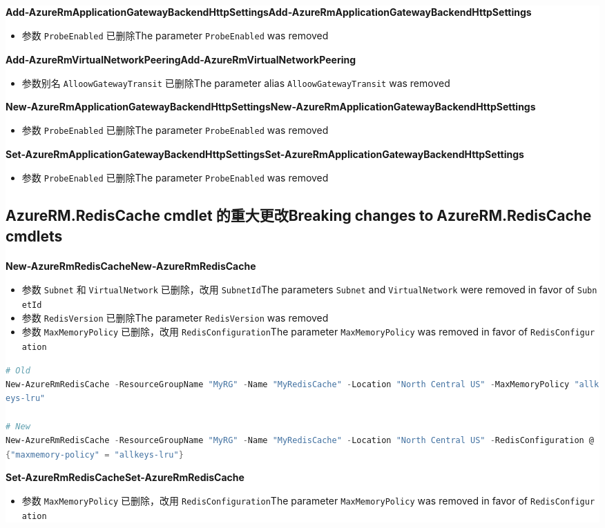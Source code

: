
<span data-ttu-id="39e9d-233">**Add-AzureRmApplicationGatewayBackendHttpSettings**</span><span class="sxs-lookup"><span data-stu-id="39e9d-233">**Add-AzureRmApplicationGatewayBackendHttpSettings**</span></span>
- <span data-ttu-id="39e9d-234">参数 `ProbeEnabled` 已删除</span><span class="sxs-lookup"><span data-stu-id="39e9d-234">The parameter `ProbeEnabled` was removed</span></span>

<span data-ttu-id="39e9d-235">**Add-AzureRmVirtualNetworkPeering**</span><span class="sxs-lookup"><span data-stu-id="39e9d-235">**Add-AzureRmVirtualNetworkPeering**</span></span>
- <span data-ttu-id="39e9d-236">参数别名 `AlloowGatewayTransit` 已删除</span><span class="sxs-lookup"><span data-stu-id="39e9d-236">The parameter alias `AlloowGatewayTransit` was removed</span></span>

<span data-ttu-id="39e9d-237">**New-AzureRmApplicationGatewayBackendHttpSettings**</span><span class="sxs-lookup"><span data-stu-id="39e9d-237">**New-AzureRmApplicationGatewayBackendHttpSettings**</span></span>
- <span data-ttu-id="39e9d-238">参数 `ProbeEnabled` 已删除</span><span class="sxs-lookup"><span data-stu-id="39e9d-238">The parameter `ProbeEnabled` was removed</span></span>

<span data-ttu-id="39e9d-239">**Set-AzureRmApplicationGatewayBackendHttpSettings**</span><span class="sxs-lookup"><span data-stu-id="39e9d-239">**Set-AzureRmApplicationGatewayBackendHttpSettings**</span></span>
- <span data-ttu-id="39e9d-240">参数 `ProbeEnabled` 已删除</span><span class="sxs-lookup"><span data-stu-id="39e9d-240">The parameter `ProbeEnabled` was removed</span></span>

## <a name="breaking-changes-to-azurermrediscache-cmdlets"></a><span data-ttu-id="39e9d-241">AzureRM.RedisCache cmdlet 的重大更改</span><span class="sxs-lookup"><span data-stu-id="39e9d-241">Breaking changes to AzureRM.RedisCache cmdlets</span></span>

<span data-ttu-id="39e9d-242">**New-AzureRmRedisCache**</span><span class="sxs-lookup"><span data-stu-id="39e9d-242">**New-AzureRmRedisCache**</span></span>
- <span data-ttu-id="39e9d-243">参数 `Subnet` 和 `VirtualNetwork` 已删除，改用 `SubnetId`</span><span class="sxs-lookup"><span data-stu-id="39e9d-243">The parameters `Subnet` and `VirtualNetwork` were removed in favor of `SubnetId`</span></span>
- <span data-ttu-id="39e9d-244">参数 `RedisVersion` 已删除</span><span class="sxs-lookup"><span data-stu-id="39e9d-244">The parameter `RedisVersion` was removed</span></span>
- <span data-ttu-id="39e9d-245">参数 `MaxMemoryPolicy` 已删除，改用 `RedisConfiguration`</span><span class="sxs-lookup"><span data-stu-id="39e9d-245">The parameter `MaxMemoryPolicy` was removed in favor of `RedisConfiguration`</span></span>

```powershell
# Old
New-AzureRmRedisCache -ResourceGroupName "MyRG" -Name "MyRedisCache" -Location "North Central US" -MaxMemoryPolicy "allkeys-lru"

# New
New-AzureRmRedisCache -ResourceGroupName "MyRG" -Name "MyRedisCache" -Location "North Central US" -RedisConfiguration @{"maxmemory-policy" = "allkeys-lru"}
```

<span data-ttu-id="39e9d-246">**Set-AzureRmRedisCache**</span><span class="sxs-lookup"><span data-stu-id="39e9d-246">**Set-AzureRmRedisCache**</span></span>
- <span data-ttu-id="39e9d-247">参数 `MaxMemoryPolicy` 已删除，改用 `RedisConfiguration`</span><span class="sxs-lookup"><span data-stu-id="39e9d-247">The parameter `MaxMemoryPolicy` was removed in favor of `RedisConfiguration`</span></span>
